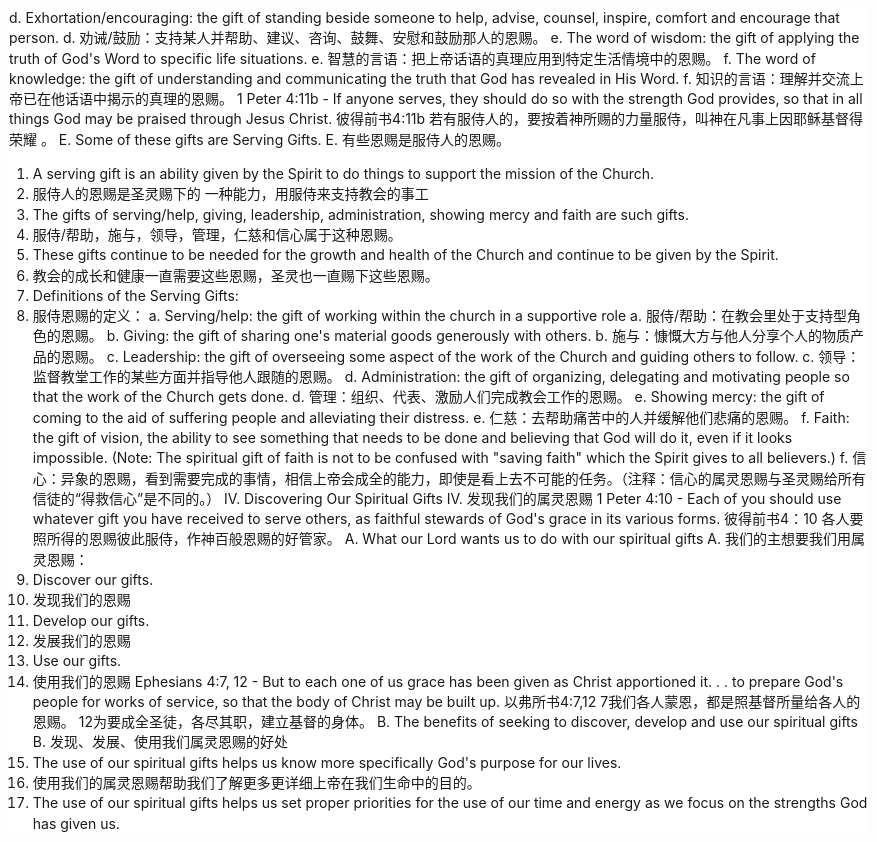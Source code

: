 d. Exhortation/encouraging: the gift of standing beside someone to help, advise, counsel, inspire, comfort and encourage that person.
d. 劝诫/鼓励：支持某人并帮助、建议、咨询、鼓舞、安慰和鼓励那人的恩赐。
e. The word of wisdom: the gift of applying the truth of God's Word to specific life situations.
e. 智慧的言语：把上帝话语的真理应用到特定生活情境中的恩赐。
f. The word of knowledge: the gift of understanding and communicating the truth that God has revealed in His Word.
f. 知识的言语：理解并交流上帝已在他话语中揭示的真理的恩赐。
1 Peter 4:11b - If anyone serves, they should do so with the strength God provides, so that in all things God may be praised through Jesus Christ.
彼得前书4:11b 若有服侍人的，要按着神所赐的力量服侍，叫神在凡事上因耶稣基督得荣耀 。
E. Some of these gifts are Serving Gifts.
E. 有些恩赐是服侍人的恩赐。
1. A serving gift is an ability given by the Spirit to do things to support the mission of the Church.
1. 服侍人的恩赐是圣灵赐下的 一种能力，用服侍来支持教会的事工
2. The gifts of serving/help, giving, leadership, administration, showing mercy and faith are such gifts.
2. 服侍/帮助，施与，领导，管理，仁慈和信心属于这种恩赐。
3. These gifts continue to be needed for the growth and health of the Church and continue to be given by the Spirit.
3. 教会的成长和健康一直需要这些恩赐，圣灵也一直赐下这些恩赐。
4. Definitions of the Serving Gifts:
4. 服侍恩赐的定义：
a. Serving/help: the gift of working within the church in a supportive role
a. 服侍/帮助：在教会里处于支持型角色的恩赐。
b. Giving: the gift of sharing one's material goods generously with others.
b. 施与：慷慨大方与他人分享个人的物质产品的恩赐。
c. Leadership: the gift of overseeing some aspect of the work of the Church and guiding others to follow.
c. 领导：监督教堂工作的某些方面并指导他人跟随的恩赐。
d. Administration: the gift of organizing, delegating and motivating people so that the work of the Church gets done.
d. 管理：组织、代表、激励人们完成教会工作的恩赐。
e. Showing mercy: the gift of coming to the aid of suffering people and alleviating their distress.
e. 仁慈：去帮助痛苦中的人并缓解他们悲痛的恩赐。
f. Faith: the gift of vision, the ability to see something that needs to be done and believing that God will do it, even if it looks impossible. (Note: The spiritual gift of faith is not to be confused with "saving faith" which the Spirit gives to all believers.)
f. 信心：异象的恩赐，看到需要完成的事情，相信上帝会成全的能力，即使是看上去不可能的任务。（注释：信心的属灵恩赐与圣灵赐给所有信徒的“得救信心”是不同的。）
Ⅳ. Discovering Our Spiritual Gifts
Ⅳ. 发现我们的属灵恩赐
1 Peter 4:10 - Each of you should use whatever gift you have received to serve others, as faithful stewards of God's grace in its various forms.
彼得前书4：10 各人要照所得的恩赐彼此服侍，作神百般恩赐的好管家。
A. What our Lord wants us to do with our spiritual gifts
A. 我们的主想要我们用属灵恩赐：
1. Discover our gifts.
1. 发现我们的恩赐
2. Develop our gifts.
2. 发展我们的恩赐
3. Use our gifts.
3. 使用我们的恩赐
Ephesians 4:7, 12 - But to each one of us grace has been given as Christ apportioned it. . . to prepare God's people for works of service, so that the body of Christ may be built up.
以弗所书4:7,12
7我们各人蒙恩，都是照基督所量给各人的恩赐。
12为要成全圣徒，各尽其职，建立基督的身体。
B. The benefits of seeking to discover, develop and use our spiritual gifts
B. 发现、发展、使用我们属灵恩赐的好处
1. The use of our spiritual gifts helps us know more specifically God's purpose for our lives.
1. 使用我们的属灵恩赐帮助我们了解更多更详细上帝在我们生命中的目的。
2. The use of our spiritual gifts helps us set proper priorities for the use of our time and energy as we focus on the strengths God has given us.